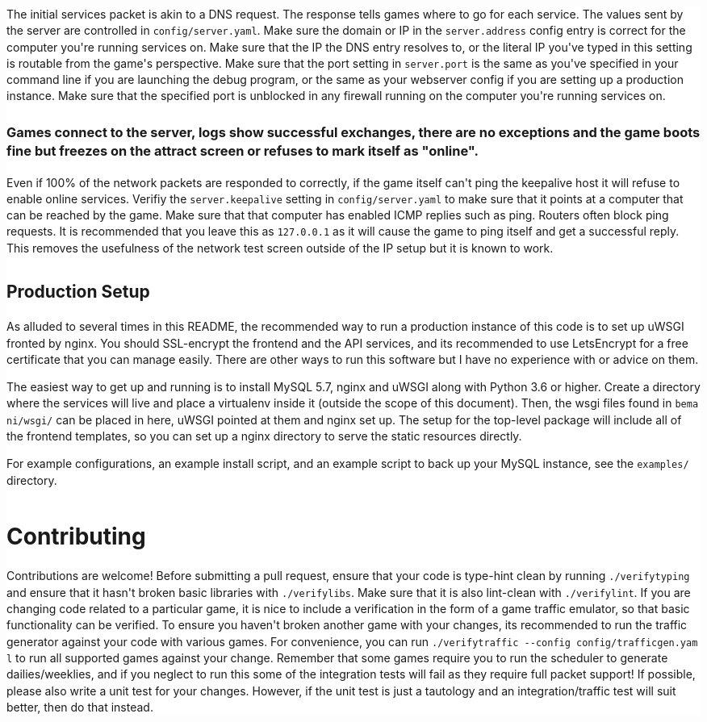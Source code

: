 The initial services packet is akin to a DNS request. The response tells games where to
go for each service. The values sent by the server are controlled in `config/server.yaml`.
Make sure the domain or IP in the `server.address` config entry is correct for the
computer you're running services on. Make sure that the IP the DNS entry resolves to,
or the literal IP you've typed in this setting is routable from the game's perspective.
Make sure that the port setting in `server.port` is the same as you've specified in your
command line if you are launching the debug program, or the same as your webserver
config if you are setting up a production instance. Make sure that the specified port
is unblocked in any firewall running on the computer you're running services on.

### Games connect to the server, logs show successful exchanges, there are no exceptions and the game boots fine but freezes on the attract screen or refuses to mark itself as "online".

Even if 100% of the network packets are responded to correctly, if the game itself can't
ping the keepalive host it will refuse to enable online services. Verifiy the
`server.keepalive` setting in `config/server.yaml` to make sure that it points at a
computer that can be reached by the game. Make sure that that computer has enabled ICMP
replies such as ping. Routers often block ping requests. It is recommended that you leave
this as `127.0.0.1` as it will cause the game to ping itself and get a successful reply.
This removes the usefulness of the network test screen outside of the IP setup but it is
known to work.

## Production Setup

As alluded to several times in this README, the recommended way to run a production
instance of this code is to set up uWSGI fronted by nginx. You should SSL-encrypt
the frontend and the API services, and its recommended to use LetsEncrypt for a
free certificate that you can manage easily. There are other ways to run this software
but I have no experience with or advice on them.

The easiest way to get up and running is to install MySQL 5.7, nginx and uWSGI along
with Python 3.6 or higher. Create a directory where the services will live and place
a virtualenv inside it (outside the scope of this document). Then, the wsgi files found
in `bemani/wsgi/` can be placed in here, uWSGI pointed at them and nginx set up. The
setup for the top-level package will include all of the frontend templates, so you can
set up a nginx directory to serve the static resources directly.

For example configurations, an example install script, and an example script to back
up your MySQL instance, see the `examples/` directory.

# Contributing

Contributions are welcome! Before submitting a pull request, ensure that your code
is type-hint clean by running `./verifytyping` and ensure that it hasn't broken basic
libraries with `./verifylibs`. Make sure that it is also lint-clean with `./verifylint`.
If you are changing code related to a particular game, it is nice to include a
verification in the form of a game traffic emulator, so that basic functionality can
be verified. To ensure you haven't broken another game with your changes, its recommended
to run the traffic generator against your code with various games. For convenience, you
can run `./verifytraffic --config config/trafficgen.yaml` to run all supported games
against your change. Remember that some games require you to run the scheduler to
generate dailies/weeklies, and if you neglect to run this some of the integration
tests will fail as they require full packet support! If possible, please also write
a unit test for your changes. However, if the unit test is just a tautology and an
integration/traffic test will suit better, then do that instead.
